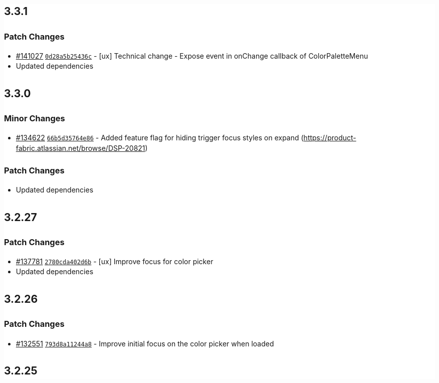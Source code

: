## 3.3.1

### Patch Changes

- [#141027](https://stash.atlassian.com/projects/CONFCLOUD/repos/confluence-frontend/pull-requests/141027)
  [`0d28a5b25436c`](https://stash.atlassian.com/projects/CONFCLOUD/repos/confluence-frontend/commits/0d28a5b25436c) -
  [ux] Technical change - Expose event in onChange callback of ColorPaletteMenu
- Updated dependencies

## 3.3.0

### Minor Changes

- [#134622](https://stash.atlassian.com/projects/CONFCLOUD/repos/confluence-frontend/pull-requests/134622)
  [`66b5d35764e86`](https://stash.atlassian.com/projects/CONFCLOUD/repos/confluence-frontend/commits/66b5d35764e86) -
  Added feature flag for hiding trigger focus styles on expand
  (https://product-fabric.atlassian.net/browse/DSP-20821)

### Patch Changes

- Updated dependencies

## 3.2.27

### Patch Changes

- [#137781](https://stash.atlassian.com/projects/CONFCLOUD/repos/confluence-frontend/pull-requests/137781)
  [`2780cda402d6b`](https://stash.atlassian.com/projects/CONFCLOUD/repos/confluence-frontend/commits/2780cda402d6b) -
  [ux] Improve focus for color picker
- Updated dependencies

## 3.2.26

### Patch Changes

- [#132551](https://stash.atlassian.com/projects/CONFCLOUD/repos/confluence-frontend/pull-requests/132551)
  [`793d8a11244a8`](https://stash.atlassian.com/projects/CONFCLOUD/repos/confluence-frontend/commits/793d8a11244a8) -
  Improve initial focus on the color picker when loaded

## 3.2.25
